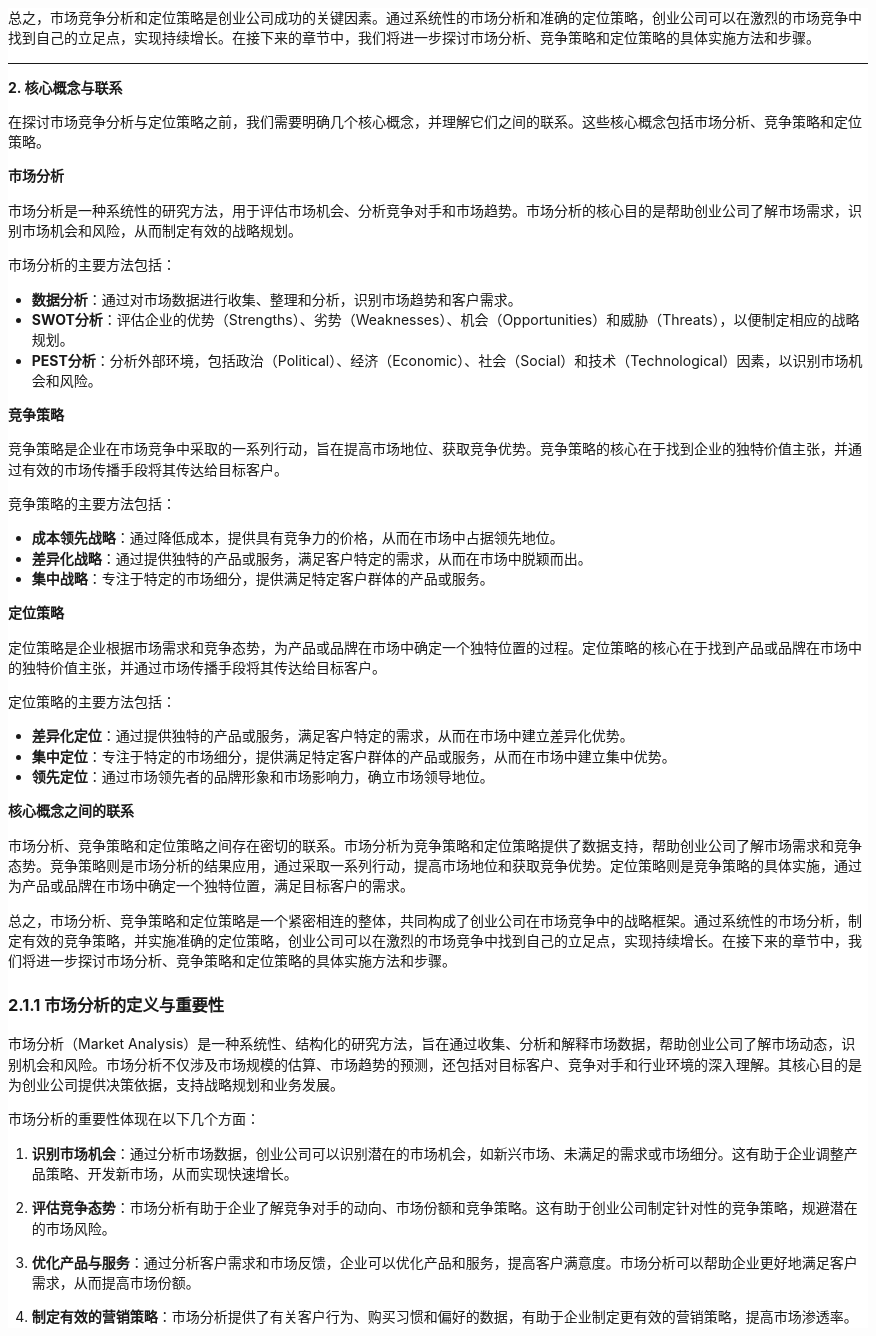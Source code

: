 总之，市场竞争分析和定位策略是创业公司成功的关键因素。通过系统性的市场分析和准确的定位策略，创业公司可以在激烈的市场竞争中找到自己的立足点，实现持续增长。在接下来的章节中，我们将进一步探讨市场分析、竞争策略和定位策略的具体实施方法和步骤。

---

**2. 核心概念与联系**

在探讨市场竞争分析与定位策略之前，我们需要明确几个核心概念，并理解它们之间的联系。这些核心概念包括市场分析、竞争策略和定位策略。

**市场分析**

市场分析是一种系统性的研究方法，用于评估市场机会、分析竞争对手和市场趋势。市场分析的核心目的是帮助创业公司了解市场需求，识别市场机会和风险，从而制定有效的战略规划。

市场分析的主要方法包括：

- **数据分析**：通过对市场数据进行收集、整理和分析，识别市场趋势和客户需求。
- **SWOT分析**：评估企业的优势（Strengths）、劣势（Weaknesses）、机会（Opportunities）和威胁（Threats），以便制定相应的战略规划。
- **PEST分析**：分析外部环境，包括政治（Political）、经济（Economic）、社会（Social）和技术（Technological）因素，以识别市场机会和风险。

**竞争策略**

竞争策略是企业在市场竞争中采取的一系列行动，旨在提高市场地位、获取竞争优势。竞争策略的核心在于找到企业的独特价值主张，并通过有效的市场传播手段将其传达给目标客户。

竞争策略的主要方法包括：

- **成本领先战略**：通过降低成本，提供具有竞争力的价格，从而在市场中占据领先地位。
- **差异化战略**：通过提供独特的产品或服务，满足客户特定的需求，从而在市场中脱颖而出。
- **集中战略**：专注于特定的市场细分，提供满足特定客户群体的产品或服务。

**定位策略**

定位策略是企业根据市场需求和竞争态势，为产品或品牌在市场中确定一个独特位置的过程。定位策略的核心在于找到产品或品牌在市场中的独特价值主张，并通过市场传播手段将其传达给目标客户。

定位策略的主要方法包括：

- **差异化定位**：通过提供独特的产品或服务，满足客户特定的需求，从而在市场中建立差异化优势。
- **集中定位**：专注于特定的市场细分，提供满足特定客户群体的产品或服务，从而在市场中建立集中优势。
- **领先定位**：通过市场领先者的品牌形象和市场影响力，确立市场领导地位。

**核心概念之间的联系**

市场分析、竞争策略和定位策略之间存在密切的联系。市场分析为竞争策略和定位策略提供了数据支持，帮助创业公司了解市场需求和竞争态势。竞争策略则是市场分析的结果应用，通过采取一系列行动，提高市场地位和获取竞争优势。定位策略则是竞争策略的具体实施，通过为产品或品牌在市场中确定一个独特位置，满足目标客户的需求。

总之，市场分析、竞争策略和定位策略是一个紧密相连的整体，共同构成了创业公司在市场竞争中的战略框架。通过系统性的市场分析，制定有效的竞争策略，并实施准确的定位策略，创业公司可以在激烈的市场竞争中找到自己的立足点，实现持续增长。在接下来的章节中，我们将进一步探讨市场分析、竞争策略和定位策略的具体实施方法和步骤。

### 2.1.1 市场分析的定义与重要性

市场分析（Market Analysis）是一种系统性、结构化的研究方法，旨在通过收集、分析和解释市场数据，帮助创业公司了解市场动态，识别机会和风险。市场分析不仅涉及市场规模的估算、市场趋势的预测，还包括对目标客户、竞争对手和行业环境的深入理解。其核心目的是为创业公司提供决策依据，支持战略规划和业务发展。

市场分析的重要性体现在以下几个方面：

1. **识别市场机会**：通过分析市场数据，创业公司可以识别潜在的市场机会，如新兴市场、未满足的需求或市场细分。这有助于企业调整产品策略、开发新市场，从而实现快速增长。

2. **评估竞争态势**：市场分析有助于企业了解竞争对手的动向、市场份额和竞争策略。这有助于创业公司制定针对性的竞争策略，规避潜在的市场风险。

3. **优化产品与服务**：通过分析客户需求和市场反馈，企业可以优化产品和服务，提高客户满意度。市场分析可以帮助企业更好地满足客户需求，从而提高市场份额。

4. **制定有效的营销策略**：市场分析提供了有关客户行为、购买习惯和偏好的数据，有助于企业制定更有效的营销策略，提高市场渗透率。
